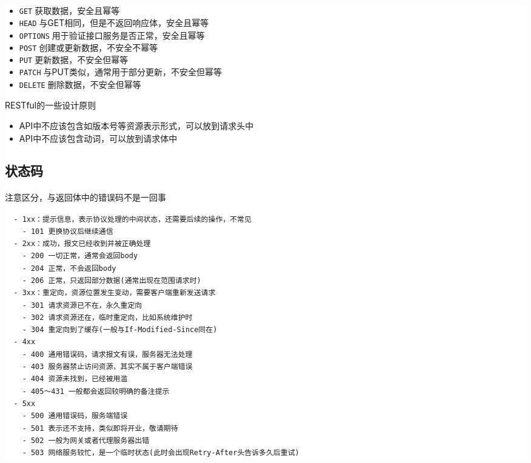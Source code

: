 - `GET` 获取数据，安全且幂等
- `HEAD` 与GET相同，但是不返回响应体，安全且幂等
- `OPTIONS` 用于验证接口服务是否正常，安全且幂等
- `POST` 创建或更新数据，不安全不幂等
- `PUT` 更新数据，不安全但幂等
- `PATCH` 与PUT类似，通常用于部分更新，不安全但幂等
- `DELETE` 删除数据，不安全但幂等

RESTful的一些设计原则

- API中不应该包含如版本号等资源表示形式，可以放到请求头中
- API中不应该包含动词，可以放到请求体中

## 状态码

注意区分，与返回体中的错误码不是一回事

```text
  - 1xx：提示信息，表示协议处理的中间状态，还需要后续的操作，不常见
    - 101 更换协议后继续通信
  - 2xx：成功，报文已经收到并被正确处理
    - 200 一切正常，通常会返回body
    - 204 正常，不会返回body
    - 206 正常，只返回部分数据(通常出现在范围请求时)
  - 3xx：重定向，资源位置发生变动，需要客户端重新发送请求
    - 301 请求资源已不在，永久重定向
    - 302 请求资源还在，临时重定向，比如系统维护时
    - 304 重定向到了缓存(一般与If-Modified-Since同在)
  - 4xx
    - 400 通用错误码，请求报文有误，服务器无法处理
    - 403 服务器禁止访问资源，其实不属于客户端错误
    - 404 资源未找到，已经被用滥
    - 405～431 一般都会返回较明确的备注提示
  - 5xx
    - 500 通用错误码，服务端错误
    - 501 表示还不支持，类似即将开业，敬请期待
    - 502 一般为网关或者代理服务器出错
    - 503 网络服务较忙，是一个临时状态(此时会出现Retry-After头告诉多久后重试)
```
